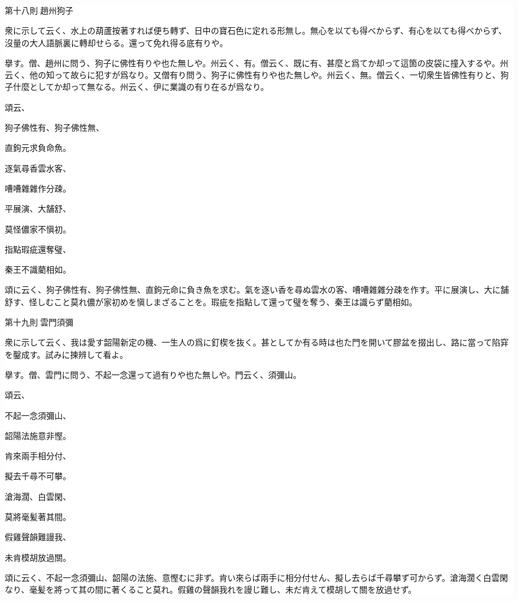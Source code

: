 
第十八則 趙州狗子  

 衆に示して云く、水上の葫蘆按著すれば便ち轉ず、日中の寶石色に定れる形無し。無心を以ても得べからず、有心を以ても得べからず、沒量の大人語脈裏に轉却せらる。還って免れ得る底有りや。  

  

 擧す。僧、趙州に問う、狗子に佛性有りや也た無しや。州云く、有。僧云く、既に有、甚麼と爲てか却って這箇の皮袋に撞入するや。州云く、他の知って故らに犯すが爲なり。又僧有り問う、狗子に佛性有りや也た無しや。州云く、無。僧云く、一切衆生皆佛性有りと、狗子什麼としてか却って無なる。州云く、伊に業識の有り在るが爲なり。  

  

頌云、  

狗子佛性有、狗子佛性無、  

直鉤元求負命魚。  

逐氣尋香雲水客、  

嘈嘈雜雜作分疎。  

平展演、大舗舒、  

莫怪儂家不愼初。  

指點瑕疵還奪璧、  

秦王不識藺相如。  

  

 頌に云く、狗子佛性有、狗子佛性無、直鉤元命に負き魚を求む。氣を逐い香を尋ぬ雲水の客、嘈嘈雜雜分疎を作す。平に展演し、大に舗舒す、怪しむこと莫れ儂が家初めを愼しまざることを。瑕疵を指點して還って璧を奪う、秦王は識らず藺相如。  

  

第十九則 雲門須彌  

 衆に示して云く、我は愛す韶陽新定の機、一生人の爲に釘楔を抜く。甚としてか有る時は也た門を開いて膠盆を掇出し、路に當って陷穽を鑿成す。試みに揀辨して看よ。  

  

 擧す。僧、雲門に問う、不起一念還って過有りや也た無しや。門云く、須彌山。  

  

頌云、  

不起一念須彌山、  

韶陽法施意非慳。  

肯來兩手相分付、  

擬去千尋不可攀。  

滄海濶、白雲閑、  

莫將毫髪著其間。  

假雞聲韻難謾我、  

未肯模胡放過關。  

  

 頌に云く、不起一念須彌山、韶陽の法施、意慳むに非ず。肯い來らば兩手に相分付せん、擬し去らば千尋攀ず可からず。滄海濶く白雲閑なり、毫髪を將って其の間に著くること莫れ。假雞の聲韻我れを謾じ難し、未だ肯えて模胡して關を放過せず。  
